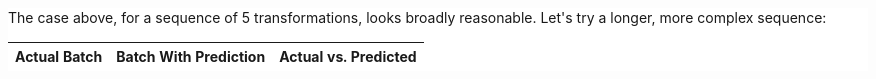 
The case above, for a sequence of 5 transformations, looks broadly reasonable. Let's try a longer, more complex sequence:

| Actual Batch | Batch With Prediction | Actual vs. Predicted |
|---------|---------|---------|